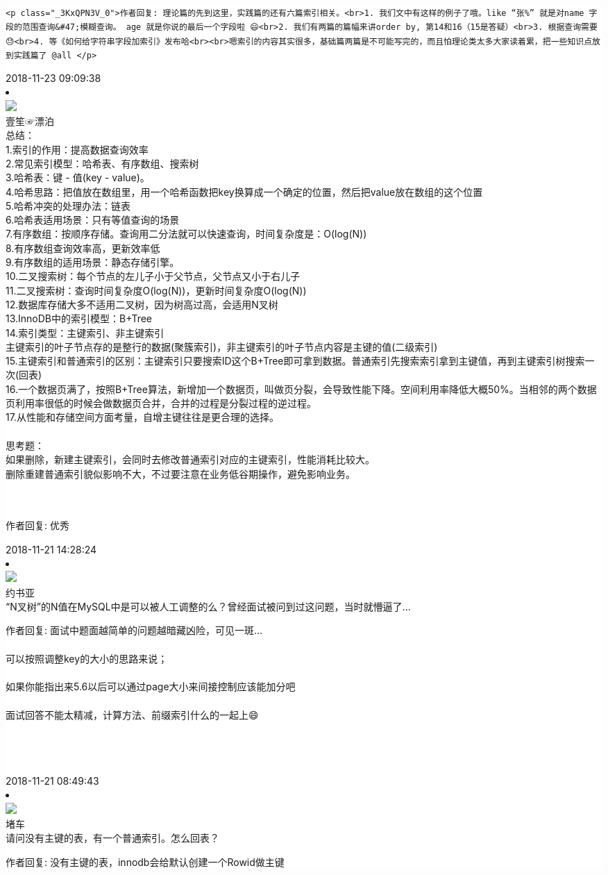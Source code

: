     <p class="_3KxQPN3V_0">作者回复: 理论篇的先到这里，实践篇的还有六篇索引相关。<br>1. 我们文中有这样的例子了哦。like “张%” 就是对name 字段的范围查询&#47;模糊查询。 age 就是你说的最后一个字段啦 😄<br>2. 我们有两篇的篇幅来讲order by, 第14和16（15是答疑）<br>3. 根据查询需要😓<br>4. 等《如何给字符串字段加索引》发布哈<br><br>嗯索引的内容其实很多，基础篇两篇是不可能写完的，而且怕理论类太多大家读着累，把一些知识点放到实践篇了 @all </p>
  </div>
  <div class="_3klNVc4Z_0">
    <div class="_3Hkula0k_0">2018-11-23 09:09:38</div>
  </div>
</div>
</div>
</li>
<li>
<div class="_2sjJGcOH_0"><img src="https://static001.geekbang.org/account/avatar/00/10/ab/e1/f6b921fa.jpg"
  class="_3FLYR4bF_0">
<div class="_36ChpWj4_0">
  <div class="_2zFoi7sd_0"><span>壹笙☞漂泊</span>
  </div>
  <div class="_2_QraFYR_0">总结：<br>1.索引的作用：提高数据查询效率<br>2.常见索引模型：哈希表、有序数组、搜索树<br>3.哈希表：键 - 值(key - value)。<br>4.哈希思路：把值放在数组里，用一个哈希函数把key换算成一个确定的位置，然后把value放在数组的这个位置<br>5.哈希冲突的处理办法：链表<br>6.哈希表适用场景：只有等值查询的场景<br>7.有序数组：按顺序存储。查询用二分法就可以快速查询，时间复杂度是：O(log(N))<br>8.有序数组查询效率高，更新效率低<br>9.有序数组的适用场景：静态存储引擎。<br>10.二叉搜索树：每个节点的左儿子小于父节点，父节点又小于右儿子<br>11.二叉搜索树：查询时间复杂度O(log(N))，更新时间复杂度O(log(N))<br>12.数据库存储大多不适用二叉树，因为树高过高，会适用N叉树<br>13.InnoDB中的索引模型：B+Tree<br>14.索引类型：主键索引、非主键索引<br>	主键索引的叶子节点存的是整行的数据(聚簇索引)，非主键索引的叶子节点内容是主键的值(二级索引)<br>15.主键索引和普通索引的区别：主键索引只要搜索ID这个B+Tree即可拿到数据。普通索引先搜索索引拿到主键值，再到主键索引树搜索一次(回表)<br>16.一个数据页满了，按照B+Tree算法，新增加一个数据页，叫做页分裂，会导致性能下降。空间利用率降低大概50%。当相邻的两个数据页利用率很低的时候会做数据页合并，合并的过程是分裂过程的逆过程。<br>17.从性能和存储空间方面考量，自增主键往往是更合理的选择。<br><br>思考题：<br>如果删除，新建主键索引，会同时去修改普通索引对应的主键索引，性能消耗比较大。<br>删除重建普通索引貌似影响不大，不过要注意在业务低谷期操作，避免影响业务。<br><br><br></div>
  <div class="_10o3OAxT_0">
    <p class="_3KxQPN3V_0">作者回复: 优秀</p>
  </div>
  <div class="_3klNVc4Z_0">
    <div class="_3Hkula0k_0">2018-11-21 14:28:24</div>
  </div>
</div>
</div>
</li>
<li>
<div class="_2sjJGcOH_0"><img src="https://static001.geekbang.org/account/avatar/00/0f/f8/ba/14e05601.jpg"
  class="_3FLYR4bF_0">
<div class="_36ChpWj4_0">
  <div class="_2zFoi7sd_0"><span>约书亚</span>
  </div>
  <div class="_2_QraFYR_0">“N叉树”的N值在MySQL中是可以被人工调整的么？曾经面试被问到过这问题，当时就懵逼了...</div>
  <div class="_10o3OAxT_0">
    <p class="_3KxQPN3V_0">作者回复: 面试中题面越简单的问题越暗藏凶险，可见一斑…<br><br>可以按照调整key的大小的思路来说；<br><br>如果你能指出来5.6以后可以通过page大小来间接控制应该能加分吧<br><br>面试回答不能太精减，计算方法、前缀索引什么的一起上😄<br><br><br><br></p>
  </div>
  <div class="_3klNVc4Z_0">
    <div class="_3Hkula0k_0">2018-11-21 08:49:43</div>
  </div>
</div>
</div>
</li>
<li>
<div class="_2sjJGcOH_0"><img src="https://static001.geekbang.org/account/avatar/00/11/7a/3c/87e015f8.jpg"
  class="_3FLYR4bF_0">
<div class="_36ChpWj4_0">
  <div class="_2zFoi7sd_0"><span>堵车</span>
  </div>
  <div class="_2_QraFYR_0">请问没有主键的表，有一个普通索引。怎么回表？</div>
  <div class="_10o3OAxT_0">
    <p class="_3KxQPN3V_0">作者回复: 没有主键的表，innodb会给默认创建一个Rowid做主键</p>
  </div>
  <div class="_3klNVc4Z_0">